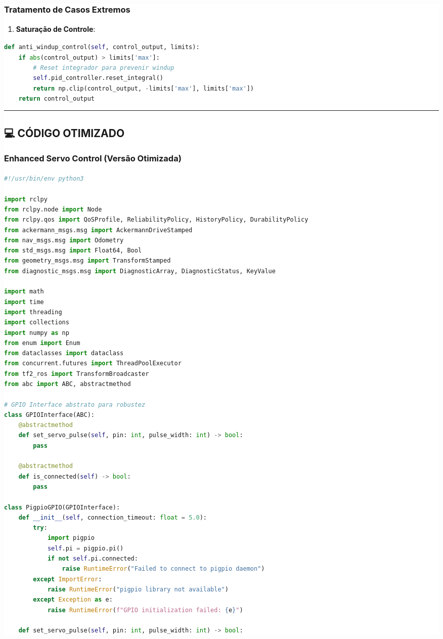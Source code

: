 ### **Tratamento de Casos Extremos**

1. **Saturação de Controle**:
```python
def anti_windup_control(self, control_output, limits):
    if abs(control_output) > limits['max']:
        # Reset integrador para prevenir windup
        self.pid_controller.reset_integral()
        return np.clip(control_output, -limits['max'], limits['max'])
    return control_output
```

---

## 💻 **CÓDIGO OTIMIZADO**

### **Enhanced Servo Control (Versão Otimizada)**

```python
#!/usr/bin/env python3

import rclpy
from rclpy.node import Node
from rclpy.qos import QoSProfile, ReliabilityPolicy, HistoryPolicy, DurabilityPolicy
from ackermann_msgs.msg import AckermannDriveStamped
from nav_msgs.msg import Odometry
from std_msgs.msg import Float64, Bool
from geometry_msgs.msg import TransformStamped
from diagnostic_msgs.msg import DiagnosticArray, DiagnosticStatus, KeyValue

import math
import time
import threading
import collections
import numpy as np
from enum import Enum
from dataclasses import dataclass
from concurrent.futures import ThreadPoolExecutor
from tf2_ros import TransformBroadcaster
from abc import ABC, abstractmethod

# GPIO Interface abstrato para robustez
class GPIOInterface(ABC):
    @abstractmethod
    def set_servo_pulse(self, pin: int, pulse_width: int) -> bool:
        pass

    @abstractmethod
    def is_connected(self) -> bool:
        pass

class PigpioGPIO(GPIOInterface):
    def __init__(self, connection_timeout: float = 5.0):
        try:
            import pigpio
            self.pi = pigpio.pi()
            if not self.pi.connected:
                raise RuntimeError("Failed to connect to pigpio daemon")
        except ImportError:
            raise RuntimeError("pigpio library not available")
        except Exception as e:
            raise RuntimeError(f"GPIO initialization failed: {e}")

    def set_servo_pulse(self, pin: int, pulse_width: int) -> bool:
```